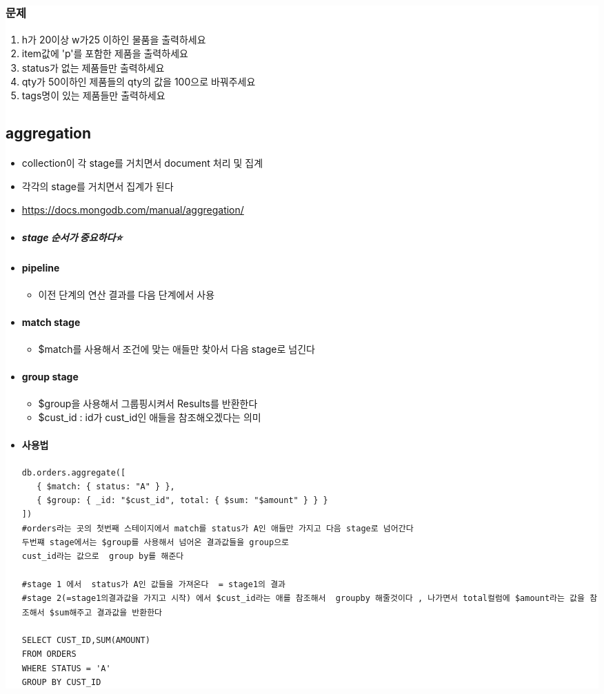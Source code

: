 ### 문제

1.  h가 20이상 w가25 이하인 물품을 출력하세요
2.  item값에 'p'를 포함한 제품을 출력하세요
3.  status가 없는 제품들만 출력하세요
4.  qty가 50이하인 제품들의 qty의 값을 100으로 바꿔주세요
5.  tags명이 있는 제품들만 출력하세요









## aggregation

-   collection이 각 stage를 거치면서 document 처리 및 집계

-   각각의 stage를 거치면서 집계가 된다

-   https://docs.mongodb.com/manual/aggregation/

-   ##### stage 순서가 중요하다:star:

-   #### pipeline

    -    이전 단계의 연산 결과를 다음 단계에서 사용

-   #### match stage

    -   $match를 사용해서 조건에 맞는 애들만 찾아서 다음 stage로 넘긴다

-   #### group stage

    -   $group을 사용해서 그룹핑시켜서 Results를 반환한다
    -   $cust_id : id가 cust_id인 애들을 참조해오겠다는 의미

-   #### 사용법

    ```mysql
    db.orders.aggregate([
       { $match: { status: "A" } },
       { $group: { _id: "$cust_id", total: { $sum: "$amount" } } }
    ])
    #orders라는 곳의 첫번째 스테이지에서 match를 status가 A인 애들만 가지고 다음 stage로 넘어간다
    두번쨰 stage에서는 $group를 사용해서 넘어온 결과값들을 group으로
    cust_id라는 값으로  group by를 해준다
    
    #stage 1 에서  status가 A인 값들을 가져온다  = stage1의 결과 
    #stage 2(=stage1의결과값을 가지고 시작) 에서 $cust_id라는 애를 참조해서  groupby 해줄것이다 , 나가면서 total컬럼에 $amount라는 값을 참조해서 $sum해주고 결과값을 반환한다 
    
    SELECT CUST_ID,SUM(AMOUNT)
    FROM ORDERS
    WHERE STATUS = 'A'
    GROUP BY CUST_ID  
    
    ```
